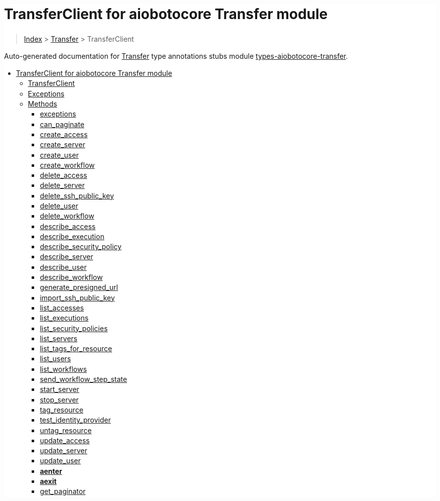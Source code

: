 <a id="transferclient-for-aiobotocore-transfer-module"></a>

# TransferClient for aiobotocore Transfer module

> [Index](..) > [Transfer](.) > TransferClient

Auto-generated documentation for
[Transfer](https://boto3.amazonaws.com/v1/documentation/api/latest/reference/services/transfer.html#Transfer)
type annotations stubs module
[types-aiobotocore-transfer](https://pypi.org/project/types-aiobotocore-transfer/).

- [TransferClient for aiobotocore Transfer module](#transferclient-for-aiobotocore-transfer-module)
  - [TransferClient](#transferclient)
  - [Exceptions](#exceptions)
  - [Methods](#methods)
    - [exceptions](#exceptions)
    - [can_paginate](#can_paginate)
    - [create_access](#create_access)
    - [create_server](#create_server)
    - [create_user](#create_user)
    - [create_workflow](#create_workflow)
    - [delete_access](#delete_access)
    - [delete_server](#delete_server)
    - [delete_ssh_public_key](#delete_ssh_public_key)
    - [delete_user](#delete_user)
    - [delete_workflow](#delete_workflow)
    - [describe_access](#describe_access)
    - [describe_execution](#describe_execution)
    - [describe_security_policy](#describe_security_policy)
    - [describe_server](#describe_server)
    - [describe_user](#describe_user)
    - [describe_workflow](#describe_workflow)
    - [generate_presigned_url](#generate_presigned_url)
    - [import_ssh_public_key](#import_ssh_public_key)
    - [list_accesses](#list_accesses)
    - [list_executions](#list_executions)
    - [list_security_policies](#list_security_policies)
    - [list_servers](#list_servers)
    - [list_tags_for_resource](#list_tags_for_resource)
    - [list_users](#list_users)
    - [list_workflows](#list_workflows)
    - [send_workflow_step_state](#send_workflow_step_state)
    - [start_server](#start_server)
    - [stop_server](#stop_server)
    - [tag_resource](#tag_resource)
    - [test_identity_provider](#test_identity_provider)
    - [untag_resource](#untag_resource)
    - [update_access](#update_access)
    - [update_server](#update_server)
    - [update_user](#update_user)
    - [__aenter__](#__aenter__)
    - [__aexit__](#__aexit__)
    - [get_paginator](#get_paginator)
